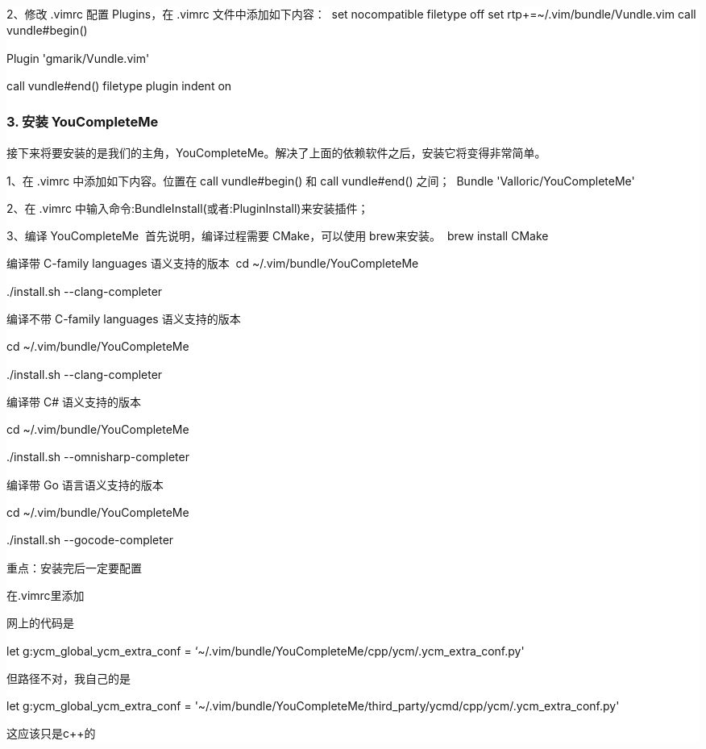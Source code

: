 2、修改 .vimrc 配置 Plugins，在 .vimrc 文件中添加如下内容：
 set nocompatible
filetype off
set rtp+=~/.vim/bundle/Vundle.vim
call vundle#begin()
	
Plugin 'gmarik/Vundle.vim'

call vundle#end()
filetype plugin indent on

### 3. 安装 YouCompleteMe

接下来将要安装的是我们的主角，YouCompleteMe。解决了上面的依赖软件之后，安装它将变得非常简单。

1、在 .vimrc 中添加如下内容。位置在 call vundle#begin() 和 call vundle#end() 之间；
 Bundle 'Valloric/YouCompleteMe'

2、在 .vimrc 中输入命令:BundleInstall(或者:PluginInstall)来安装插件；

3、编译 YouCompleteMe
 首先说明，编译过程需要 CMake，可以使用 brew来安装。
 brew install CMake

编译带 C-family languages 语义支持的版本
 cd ~/.vim/bundle/YouCompleteMe

./install.sh --clang-completer

编译不带 C-family languages 语义支持的版本

cd ~/.vim/bundle/YouCompleteMe

./install.sh --clang-completer

编译带 C# 语义支持的版本

cd ~/.vim/bundle/YouCompleteMe

./install.sh --omnisharp-completer

编译带 Go 语言语义支持的版本

cd ~/.vim/bundle/YouCompleteMe

./install.sh --gocode-completer

重点：安装完后一定要配置

在.vimrc里添加

网上的代码是

let g:ycm_global_ycm_extra_conf = ‘~/.vim/bundle/YouCompleteMe/cpp/ycm/.ycm_extra_conf.py'

但路径不对，我自己的是

let g:ycm_global_ycm_extra_conf = '~/.vim/bundle/YouCompleteMe/third_party/ycmd/cpp/ycm/.ycm_extra_conf.py'

这应该只是c++的
